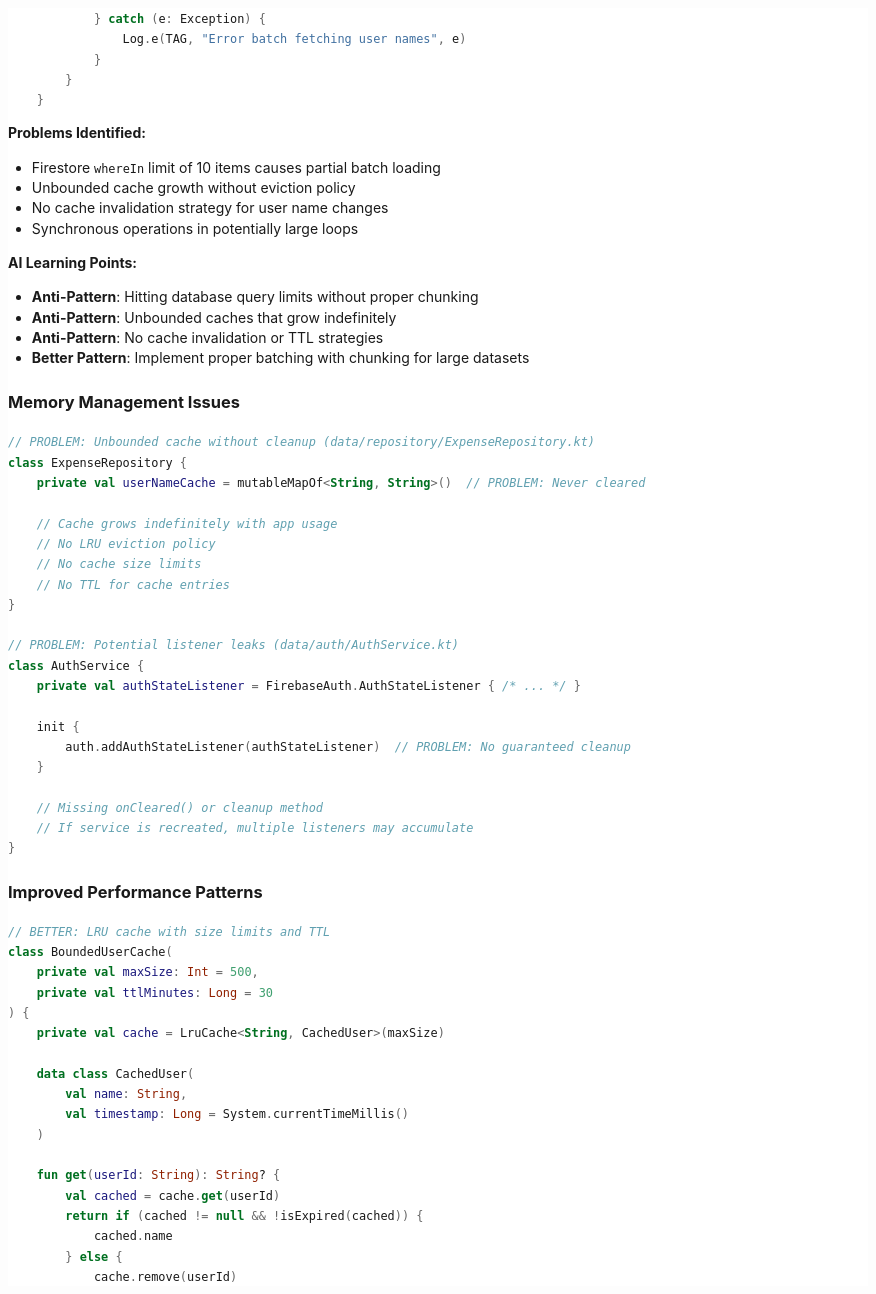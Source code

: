 ```kotlin
            } catch (e: Exception) {
                Log.e(TAG, "Error batch fetching user names", e)
            }
        }
    }
```
**Problems Identified:**
- Firestore `whereIn` limit of 10 items causes partial batch loading
- Unbounded cache growth without eviction policy
- No cache invalidation strategy for user name changes
- Synchronous operations in potentially large loops

**AI Learning Points:**
- **Anti-Pattern**: Hitting database query limits without proper chunking
- **Anti-Pattern**: Unbounded caches that grow indefinitely
- **Anti-Pattern**: No cache invalidation or TTL strategies
- **Better Pattern**: Implement proper batching with chunking for large datasets

### **Memory Management Issues**
```kotlin
// PROBLEM: Unbounded cache without cleanup (data/repository/ExpenseRepository.kt)
class ExpenseRepository {
    private val userNameCache = mutableMapOf<String, String>()  // PROBLEM: Never cleared
    
    // Cache grows indefinitely with app usage
    // No LRU eviction policy
    // No cache size limits
    // No TTL for cache entries
}

// PROBLEM: Potential listener leaks (data/auth/AuthService.kt)
class AuthService {
    private val authStateListener = FirebaseAuth.AuthStateListener { /* ... */ }
    
    init {
        auth.addAuthStateListener(authStateListener)  // PROBLEM: No guaranteed cleanup
    }
    
    // Missing onCleared() or cleanup method
    // If service is recreated, multiple listeners may accumulate
}
```

### **Improved Performance Patterns**
```kotlin
// BETTER: LRU cache with size limits and TTL
class BoundedUserCache(
    private val maxSize: Int = 500,
    private val ttlMinutes: Long = 30
) {
    private val cache = LruCache<String, CachedUser>(maxSize)
    
    data class CachedUser(
        val name: String,
        val timestamp: Long = System.currentTimeMillis()
    )
    
    fun get(userId: String): String? {
        val cached = cache.get(userId)
        return if (cached != null && !isExpired(cached)) {
            cached.name
        } else {
            cache.remove(userId)
```